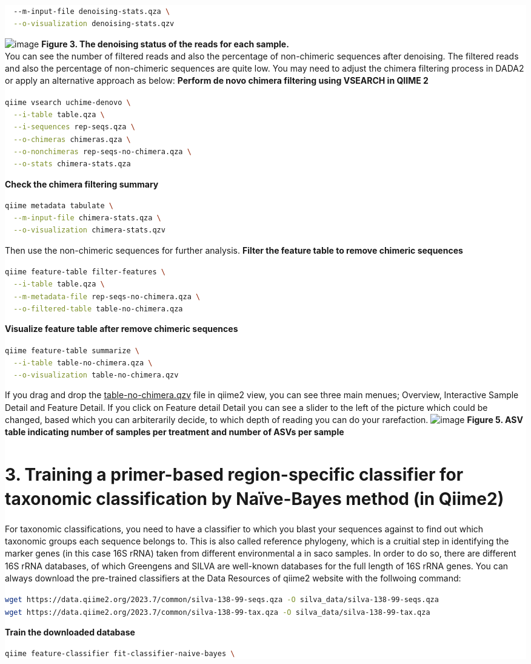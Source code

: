 ```bash
  --m-input-file denoising-stats.qza \
  --o-visualization denoising-stats.qzv
```
![image](https://github.com/user-attachments/assets/6de3099b-4481-401a-acf4-d81eeb8ddb72)
**Figure 3. The denoising status of the reads for each sample.**    
You can see the number of filtered reads and also the percentage of non-chimeric sequences after denoising.
The filtered reads and also the percentage of non-chimeric sequences are quite low. You may need to adjust the chimera filtering process in DADA2 or apply an alternative approach as below:
**Perform de novo chimera filtering using VSEARCH in QIIME 2**
```bash
qiime vsearch uchime-denovo \
  --i-table table.qza \
  --i-sequences rep-seqs.qza \
  --o-chimeras chimeras.qza \
  --o-nonchimeras rep-seqs-no-chimera.qza \
  --o-stats chimera-stats.qza
```
**Check the chimera filtering summary**
```bash
qiime metadata tabulate \
  --m-input-file chimera-stats.qza \
  --o-visualization chimera-stats.qzv
```
Then use the non-chimeric sequences for further analysis.
**Filter the feature table to remove chimeric sequences**
```bash
qiime feature-table filter-features \
  --i-table table.qza \
  --m-metadata-file rep-seqs-no-chimera.qza \
  --o-filtered-table table-no-chimera.qza
```
**Visualize feature table after remove chimeric sequences**
```bash
qiime feature-table summarize \
  --i-table table-no-chimera.qza \
  --o-visualization table-no-chimera.qzv
```
If you drag and drop the [table-no-chimera.qzv](https://github.com/thaocaoHPzbook/Goldfish-16S-rRNA-amplicon-data-analysis/blob/main/Qiime_steps/table-no-chimera.qzv) file in qiime2 view, you can see three main menues; Overview, Interactive Sample Detail and Feature Detail. If you click on Feature detail Detail you can see a slider to the left of the picture which could be changed, based which you can arbiterarily decide, to which depth of reading you can do your rarefaction.
![image](https://github.com/user-attachments/assets/5ba5e1a4-054f-4989-b556-cb4f779ee42e)
**Figure 5. ASV table indicating number of samples per treatment and number of ASVs per sample**

# 3. Training a primer-based region-specific classifier for taxonomic classification by Naïve-Bayes method (in Qiime2)
For taxonomic classifications, you need to have a classifier to which you blast your sequences against to find out which taxonomic groups each sequence belongs to. This is also called reference phylogeny, which is a cruitial step in identifying the marker genes (in this case 16S rRNA) taken from different environmental a in saco samples. In order to do so, there are different 16S rRNA databases, of which Greengens and SILVA are well-known databases for the full length of 16S rRNA genes. You can always download the pre-trained classifiers at the Data Resources of qiime2 website with the follwoing command:
```bash
wget https://data.qiime2.org/2023.7/common/silva-138-99-seqs.qza -O silva_data/silva-138-99-seqs.qza
wget https://data.qiime2.org/2023.7/common/silva-138-99-tax.qza -O silva_data/silva-138-99-tax.qza
```
**Train the downloaded database**
```bash
qiime feature-classifier fit-classifier-naive-bayes \
```